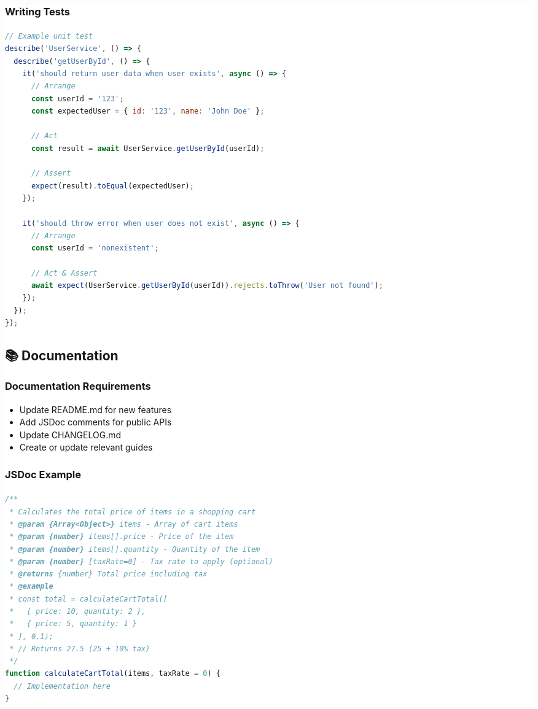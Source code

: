### Writing Tests

```javascript
// Example unit test
describe('UserService', () => {
  describe('getUserById', () => {
    it('should return user data when user exists', async () => {
      // Arrange
      const userId = '123';
      const expectedUser = { id: '123', name: 'John Doe' };
      
      // Act
      const result = await UserService.getUserById(userId);
      
      // Assert
      expect(result).toEqual(expectedUser);
    });

    it('should throw error when user does not exist', async () => {
      // Arrange
      const userId = 'nonexistent';
      
      // Act & Assert
      await expect(UserService.getUserById(userId)).rejects.toThrow('User not found');
    });
  });
});
```

## 📚 Documentation

### Documentation Requirements

- Update README.md for new features
- Add JSDoc comments for public APIs
- Update CHANGELOG.md
- Create or update relevant guides

### JSDoc Example

```javascript
/**
 * Calculates the total price of items in a shopping cart
 * @param {Array<Object>} items - Array of cart items
 * @param {number} items[].price - Price of the item
 * @param {number} items[].quantity - Quantity of the item
 * @param {number} [taxRate=0] - Tax rate to apply (optional)
 * @returns {number} Total price including tax
 * @example
 * const total = calculateCartTotal([
 *   { price: 10, quantity: 2 },
 *   { price: 5, quantity: 1 }
 * ], 0.1);
 * // Returns 27.5 (25 + 10% tax)
 */
function calculateCartTotal(items, taxRate = 0) {
  // Implementation here
}
```
